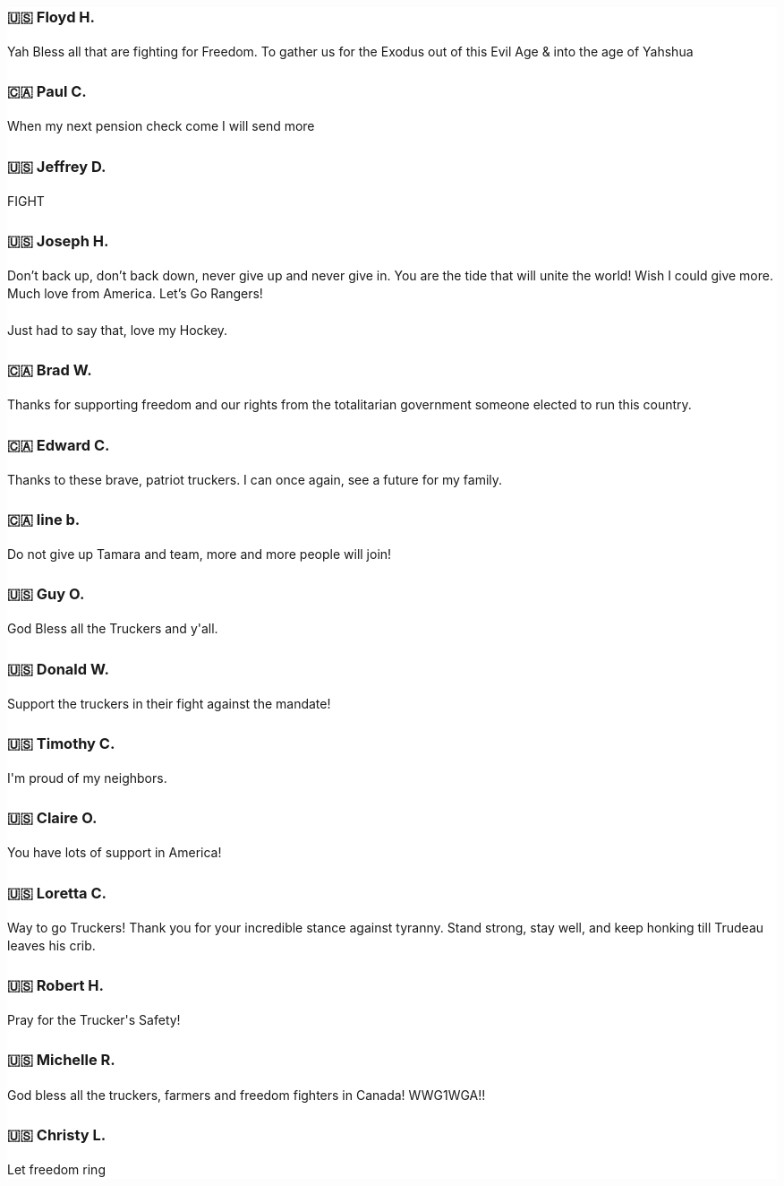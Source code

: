 ### 🇺🇸 Floyd H.
Yah Bless all that are fighting for Freedom. To gather us for the Exodus out of this Evil Age & into the age of Yahshua 

### 🇨🇦 Paul C.
When my next pension check come I will send more

### 🇺🇸 Jeffrey  D.
FIGHT

### 🇺🇸 Joseph  H.
Don’t back up, don’t back down, never give up and never give in.  You are the tide that will unite the world!   Wish I could give more.  Much love from America.   Let’s Go Rangers!  <br /><br />Just had to say that, love my Hockey.

### 🇨🇦 Brad W.
Thanks for supporting freedom and our rights from the totalitarian government someone elected to run this country. 

### 🇨🇦 Edward C.
Thanks to these brave, patriot truckers.  I can once again, see a future for my family.  

### 🇨🇦 line b.
Do not give up Tamara and team, more and more people will join!

### 🇺🇸 Guy O.
God Bless all the Truckers and y'all.

### 🇺🇸 Donald W.
Support the truckers in their fight against the mandate! 

### 🇺🇸 Timothy C.
I'm proud of my neighbors.

### 🇺🇸 Claire O.
You have lots of support in America!

### 🇺🇸 Loretta C.
Way to go Truckers! Thank you for your incredible stance against tyranny. Stand strong, stay well, and keep honking till Trudeau leaves his crib.

### 🇺🇸 Robert H.
Pray for the Trucker's Safety!

### 🇺🇸 Michelle R.
God bless all the truckers, farmers and freedom fighters in Canada! WWG1WGA!!

### 🇺🇸 Christy L.
Let freedom ring
